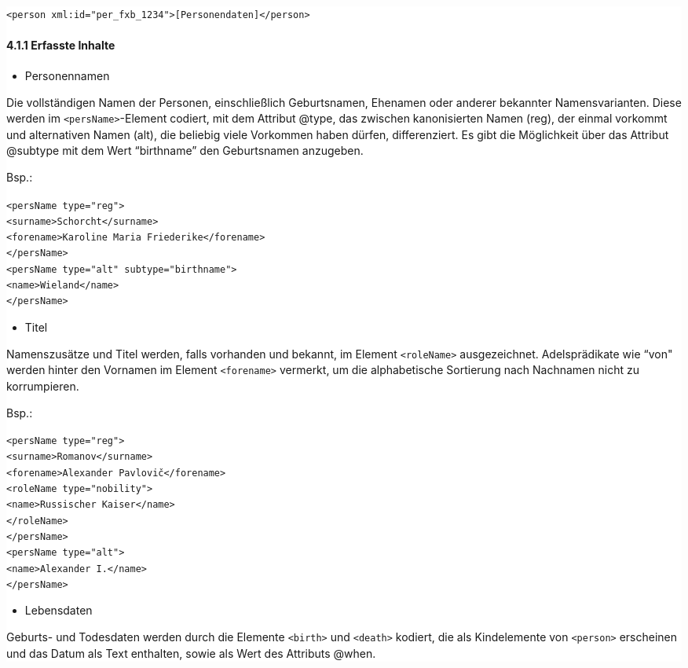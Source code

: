 ```
<person xml:id="per_fxb_1234">[Personendaten]</person>
```

  

#### 4.1.1 Erfasste Inhalte


- Personennamen

Die vollständigen Namen der Personen, einschließlich Geburtsnamen, Ehenamen oder anderer bekannter Namensvarianten. Diese werden im ```<persName>```-Element codiert, mit dem Attribut @type, das zwischen kanonisierten Namen (reg), der einmal vorkommt und alternativen Namen (alt), die beliebig viele Vorkommen haben dürfen, differenziert. Es gibt die Möglichkeit über das Attribut @subtype mit dem Wert “birthname” den Geburtsnamen anzugeben.


Bsp.:

```
<persName type="reg">
<surname>Schorcht</surname>
<forename>Karoline Maria Friederike</forename>
</persName>
<persName type="alt" subtype="birthname">
<name>Wieland</name>
</persName>
```

  

- Titel

Namenszusätze und Titel werden, falls vorhanden und bekannt, im Element ```<roleName>``` ausgezeichnet. Adelsprädikate wie “von" werden hinter den Vornamen im Element ```<forename>``` vermerkt, um die alphabetische Sortierung nach Nachnamen nicht zu korrumpieren.


Bsp.:

```
<persName type="reg">
<surname>Romanov</surname>
<forename>Alexander Pavlovič</forename>
<roleName type="nobility">
<name>Russischer Kaiser</name>
</roleName>
</persName>
<persName type="alt">
<name>Alexander I.</name>
</persName>
```


- Lebensdaten

Geburts- und Todesdaten werden durch die Elemente ```<birth>``` und ```<death>``` kodiert, die als Kindelemente von ```<person>``` erscheinen und das Datum als Text enthalten, sowie als Wert des Attributs @when.
